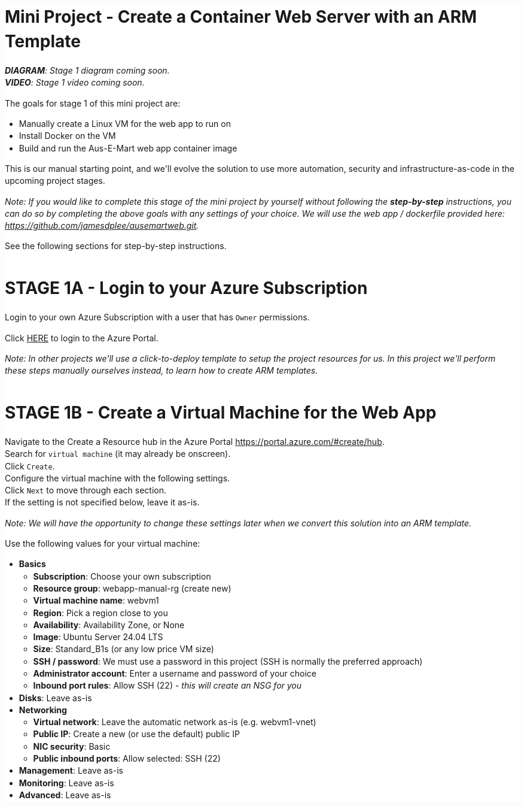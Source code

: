 # Mini Project - Create a Container Web Server with an ARM Template

_**DIAGRAM**: Stage 1 diagram coming soon._  
_**VIDEO**: Stage 1 video coming soon._  

The goals for stage 1 of this mini project are: 
- Manually create a Linux VM for the web app to run on 
- Install Docker on the VM
- Build and run the Aus-E-Mart web app container image

This is our manual starting point, and we'll evolve the solution to use more automation, security and infrastructure-as-code in the upcoming  project stages.  

_Note: If you would like to complete this stage of the mini project by yourself without following the **step-by-step** instructions, you can do so by completing the above goals with any settings of your choice. We will use the web app / dockerfile provided here: https://github.com/jamesdplee/ausemartweb.git._   

See the following sections for step-by-step instructions.  

# STAGE 1A - Login to your Azure Subscription  

Login to your own Azure Subscription with a user that has `Owner` permissions.  

Click [HERE](https://portal.azure.com) to login to the Azure Portal.  

_Note: In other projects we'll use a click-to-deploy template to setup the project resources for us. In this project we'll perform these steps manually ourselves instead, to learn how to create ARM templates._  

# STAGE 1B - Create a Virtual Machine for the Web App

Navigate to the Create a Resource hub in the Azure Portal https://portal.azure.com/#create/hub.   
Search for `virtual machine` (it may already be onscreen).  
Click `Create`.  
Configure the virtual machine with the following settings.  
Click `Next` to move through each section.  
If the setting is not specified below, leave it as-is.  

_Note: We will have the opportunity to change these settings later when we convert this solution into an ARM template._  

Use the following values for your virtual machine:
- **Basics**
    - **Subscription**: Choose your own subscription
    - **Resource group**: webapp-manual-rg (create new)
    - **Virtual machine name**: webvm1
    - **Region**: Pick a region close to you
    - **Availability**: Availability Zone, or None
    - **Image**: Ubuntu Server 24.04 LTS
    - **Size**: Standard_B1s (or any low price VM size)
    - **SSH / password**: We must use a password in this project (SSH is normally the preferred approach)
    - **Administrator account**: Enter a username and password of your choice
    - **Inbound port rules**: Allow SSH (22) - _this will create an NSG for you_
- **Disks**: Leave as-is
- **Networking**
    - **Virtual network**: Leave the automatic network as-is (e.g. webvm1-vnet)
    - **Public IP**: Create a new (or use the default) public IP
    - **NIC security**: Basic
    - **Public inbound ports**: Allow selected: SSH (22)
- **Management**: Leave as-is
- **Monitoring**: Leave as-is
- **Advanced**: Leave as-is